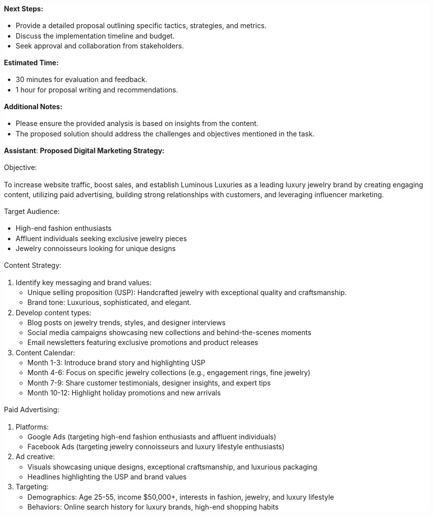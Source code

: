 
**Next Steps:**

* Provide a detailed proposal outlining specific tactics, strategies, and metrics.
* Discuss the implementation timeline and budget.
* Seek approval and collaboration from stakeholders.


**Estimated Time:**

* 30 minutes for evaluation and feedback.
* 1 hour for proposal writing and recommendations.


**Additional Notes:**

* Please ensure the provided analysis is based on insights from the content.
* The proposed solution should address the challenges and objectives mentioned in the task.

**Assistant**: **Proposed Digital Marketing Strategy:**

Objective:

To increase website traffic, boost sales, and establish Luminous Luxuries as a leading luxury jewelry brand by creating engaging content, utilizing paid advertising, building strong relationships with customers, and leveraging influencer marketing.

Target Audience:

* High-end fashion enthusiasts
* Affluent individuals seeking exclusive jewelry pieces
* Jewelry connoisseurs looking for unique designs

Content Strategy:

1. Identify key messaging and brand values:
	* Unique selling proposition (USP): Handcrafted jewelry with exceptional quality and craftsmanship.
	* Brand tone: Luxurious, sophisticated, and elegant.
2. Develop content types:
	* Blog posts on jewelry trends, styles, and designer interviews
	* Social media campaigns showcasing new collections and behind-the-scenes moments
	* Email newsletters featuring exclusive promotions and product releases
3. Content Calendar:
	* Month 1-3: Introduce brand story and highlighting USP
	* Month 4-6: Focus on specific jewelry collections (e.g., engagement rings, fine jewelry)
	* Month 7-9: Share customer testimonials, designer insights, and expert tips
	* Month 10-12: Highlight holiday promotions and new arrivals

Paid Advertising:

1. Platforms:
	* Google Ads (targeting high-end fashion enthusiasts and affluent individuals)
	* Facebook Ads (targeting jewelry connoisseurs and luxury lifestyle enthusiasts)
2. Ad creative:
	* Visuals showcasing unique designs, exceptional craftsmanship, and luxurious packaging
	* Headlines highlighting the USP and brand values
3. Targeting:
	* Demographics: Age 25-55, income $50,000+, interests in fashion, jewelry, and luxury lifestyle
	* Behaviors: Online search history for luxury brands, high-end shopping habits
